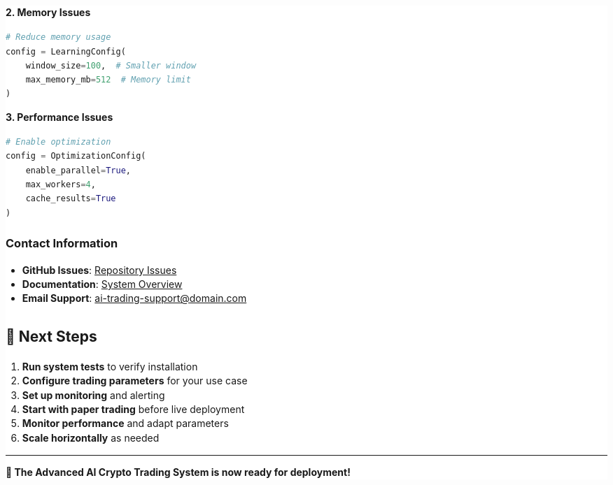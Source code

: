 **2. Memory Issues**
```python
# Reduce memory usage
config = LearningConfig(
    window_size=100,  # Smaller window
    max_memory_mb=512  # Memory limit
)
```

**3. Performance Issues**
```python
# Enable optimization
config = OptimizationConfig(
    enable_parallel=True,
    max_workers=4,
    cache_results=True
)
```

### Contact Information
- **GitHub Issues**: [Repository Issues](https://github.com/SDNAMLGRID/advanced-ai-crypto-trading-system/issues)
- **Documentation**: [System Overview](SYSTEM_OVERVIEW.md)
- **Email Support**: ai-trading-support@domain.com

## 🎯 Next Steps

1. **Run system tests** to verify installation
2. **Configure trading parameters** for your use case
3. **Set up monitoring** and alerting
4. **Start with paper trading** before live deployment
5. **Monitor performance** and adapt parameters
6. **Scale horizontally** as needed

---

**🚀 The Advanced AI Crypto Trading System is now ready for deployment!**